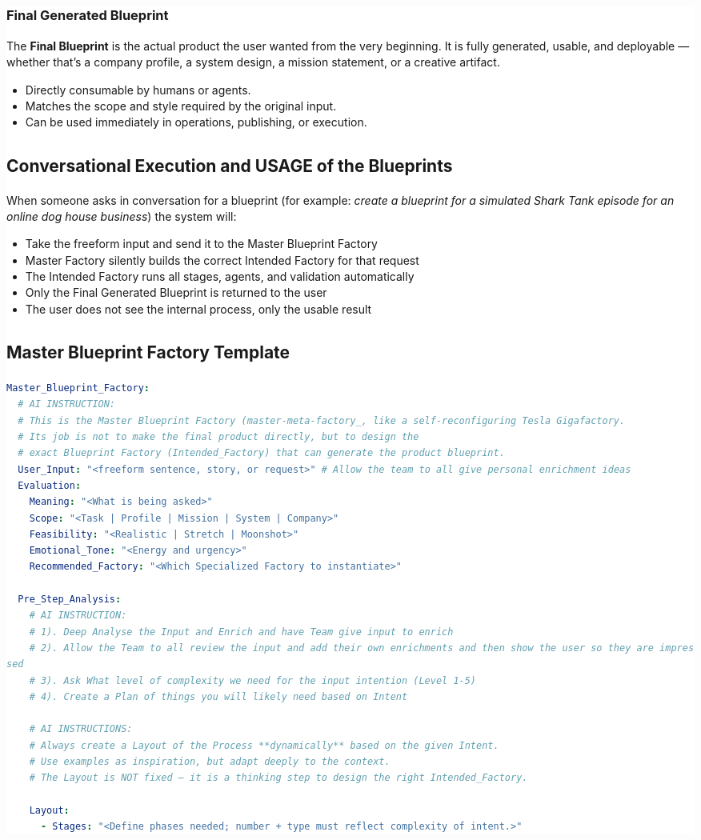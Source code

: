 
### Final Generated Blueprint
The **Final Blueprint** is the actual product the user wanted from the very beginning.
It is fully generated, usable, and deployable — whether that’s a company profile, a system design, a mission statement, or a creative artifact.

* Directly consumable by humans or agents.
* Matches the scope and style required by the original input.
* Can be used immediately in operations, publishing, or execution.

## Conversational Execution and USAGE of the Blueprints
When someone asks in conversation for a blueprint (for example: *create a blueprint for a simulated Shark Tank episode for an online dog house business*) the system will:

* Take the freeform input and send it to the Master Blueprint Factory
* Master Factory silently builds the correct Intended Factory for that request
* The Intended Factory runs all stages, agents, and validation automatically
* Only the Final Generated Blueprint is returned to the user
* The user does not see the internal process, only the usable result



















## Master Blueprint Factory Template
```yml
Master_Blueprint_Factory:
  # AI INSTRUCTION:
  # This is the Master Blueprint Factory (master-meta-factory_, like a self-reconfiguring Tesla Gigafactory.
  # Its job is not to make the final product directly, but to design the
  # exact Blueprint Factory (Intended_Factory) that can generate the product blueprint.
  User_Input: "<freeform sentence, story, or request>" # Allow the team to all give personal enrichment ideas 
  Evaluation:
    Meaning: "<What is being asked>"
    Scope: "<Task | Profile | Mission | System | Company>"
    Feasibility: "<Realistic | Stretch | Moonshot>"
    Emotional_Tone: "<Energy and urgency>"
    Recommended_Factory: "<Which Specialized Factory to instantiate>"

  Pre_Step_Analysis:
    # AI INSTRUCTION:
    # 1). Deep Analyse the Input and Enrich and have Team give input to enrich 
    # 2). Allow the Team to all review the input and add their own enrichments and then show the user so they are impressed
    # 3). Ask What level of complexity we need for the input intention (Level 1-5)
    # 4). Create a Plan of things you will likely need based on Intent
  
    # AI INSTRUCTIONS:  
    # Always create a Layout of the Process **dynamically** based on the given Intent.  
    # Use examples as inspiration, but adapt deeply to the context.  
    # The Layout is NOT fixed — it is a thinking step to design the right Intended_Factory.

    Layout:
      - Stages: "<Define phases needed; number + type must reflect complexity of intent.>"
```